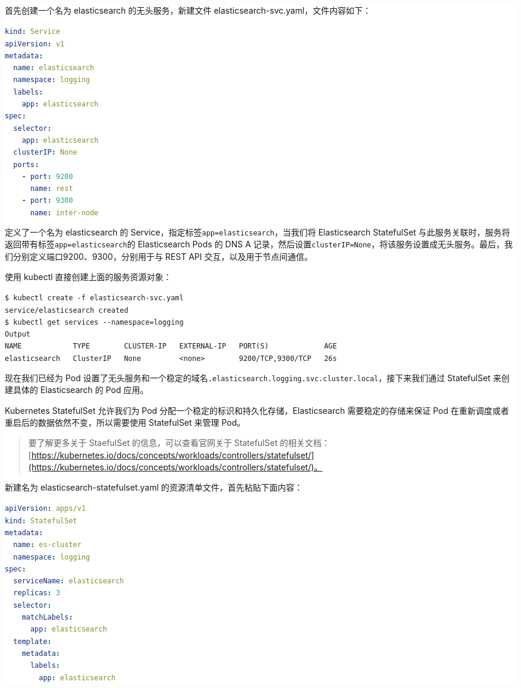 首先创建一个名为 elasticsearch 的无头服务，新建文件 elasticsearch-svc.yaml，文件内容如下：
```yaml
kind: Service
apiVersion: v1
metadata:
  name: elasticsearch
  namespace: logging
  labels:
    app: elasticsearch
spec:
  selector:
    app: elasticsearch
  clusterIP: None
  ports:
    - port: 9200
      name: rest
    - port: 9300
      name: inter-node
```

定义了一个名为 elasticsearch 的 Service，指定标签`app=elasticsearch`，当我们将 Elasticsearch StatefulSet 与此服务关联时，服务将返回带有标签`app=elasticsearch`的 Elasticsearch Pods 的 DNS A 记录，然后设置`clusterIP=None`，将该服务设置成无头服务。最后，我们分别定义端口9200、9300，分别用于与 REST API 交互，以及用于节点间通信。

使用 kubectl 直接创建上面的服务资源对象：
```shell
$ kubectl create -f elasticsearch-svc.yaml
service/elasticsearch created
$ kubectl get services --namespace=logging
Output
NAME            TYPE        CLUSTER-IP   EXTERNAL-IP   PORT(S)             AGE
elasticsearch   ClusterIP   None         <none>        9200/TCP,9300/TCP   26s
```

现在我们已经为 Pod 设置了无头服务和一个稳定的域名`.elasticsearch.logging.svc.cluster.local`，接下来我们通过 StatefulSet 来创建具体的 Elasticsearch 的 Pod 应用。


Kubernetes StatefulSet 允许我们为 Pod 分配一个稳定的标识和持久化存储，Elasticsearch 需要稳定的存储来保证 Pod 在重新调度或者重启后的数据依然不变，所以需要使用 StatefulSet 来管理 Pod。

> 要了解更多关于 StaefulSet 的信息，可以查看官网关于 StatefulSet 的相关文档：[https://kubernetes.io/docs/concepts/workloads/controllers/statefulset/](https://kubernetes.io/docs/concepts/workloads/controllers/statefulset/)。


新建名为 elasticsearch-statefulset.yaml 的资源清单文件，首先粘贴下面内容：
```yaml
apiVersion: apps/v1
kind: StatefulSet
metadata:
  name: es-cluster
  namespace: logging
spec:
  serviceName: elasticsearch
  replicas: 3
  selector:
    matchLabels:
      app: elasticsearch
  template:
    metadata:
      labels:
        app: elasticsearch
```
